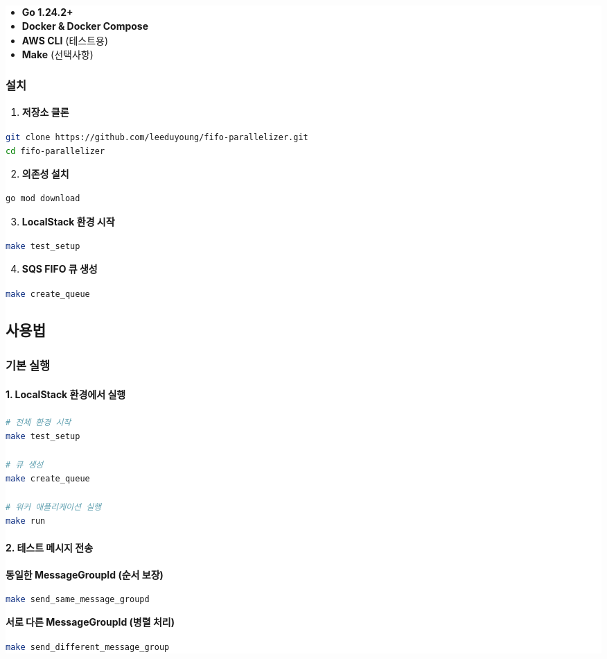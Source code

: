 - **Go 1.24.2+**
- **Docker & Docker Compose**
- **AWS CLI** (테스트용)
- **Make** (선택사항)

### 설치

1. **저장소 클론**
```bash
git clone https://github.com/leeduyoung/fifo-parallelizer.git
cd fifo-parallelizer
```

2. **의존성 설치**
```bash
go mod download
```

3. **LocalStack 환경 시작**
```bash
make test_setup
```

4. **SQS FIFO 큐 생성**
```bash
make create_queue
```

## 사용법

### 기본 실행

#### 1. LocalStack 환경에서 실행
```bash
# 전체 환경 시작
make test_setup

# 큐 생성
make create_queue

# 워커 애플리케이션 실행
make run
```

#### 2. 테스트 메시지 전송

**동일한 MessageGroupId (순서 보장)**
```bash
make send_same_message_groupd
```

**서로 다른 MessageGroupId (병렬 처리)**
```bash
make send_different_message_group
```
